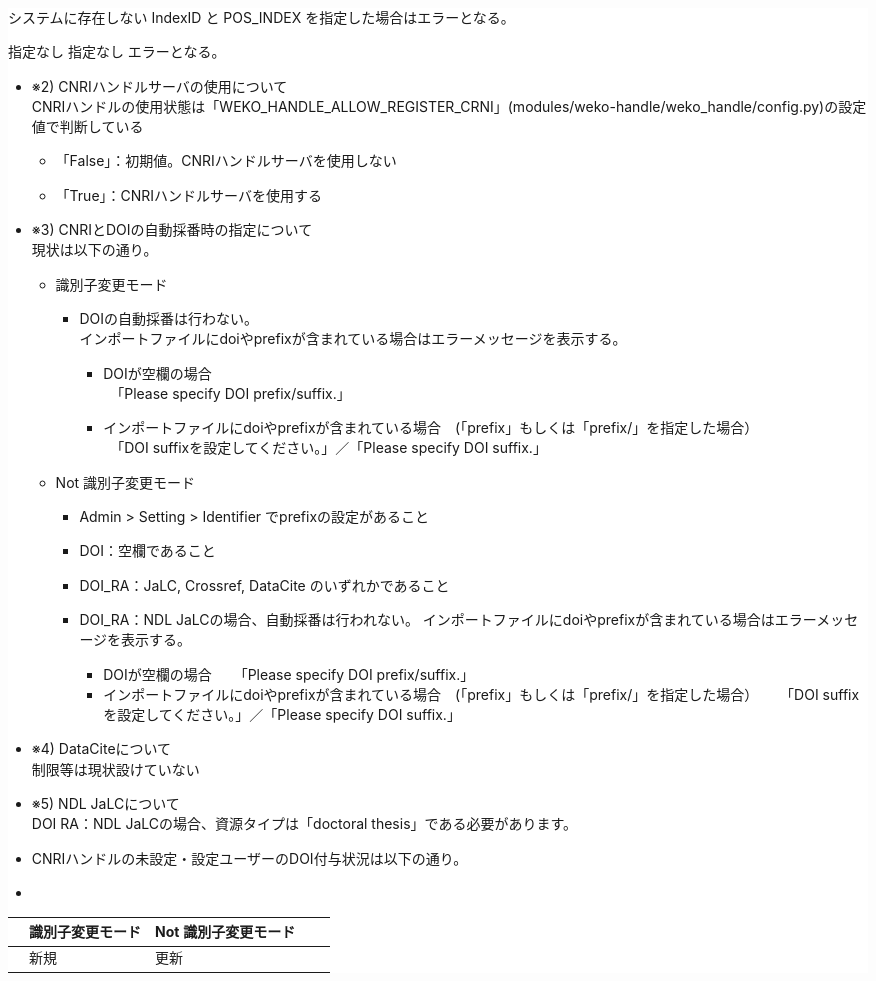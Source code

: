 システムに存在しない IndexID と POS_INDEX を指定した場合はエラーとなる。</td>
</tr>
<tr class="even">
<td>指定なし</td>
<td>指定なし</td>
<td>エラーとなる。</td>
</tr>
</tbody>
</table>

  - ※2) CNRIハンドルサーバの使用について  
    CNRIハンドルの使用状態は「WEKO\_HANDLE\_ALLOW\_REGISTER\_CRNI」(modules/weko-handle/weko\_handle/config.py)の設定値で判断している
    
      - 「False」：初期値。CNRIハンドルサーバを使用しない
    
      - 「True」：CNRIハンドルサーバを使用する

  - ※3) CNRIとDOIの自動採番時の指定について  
    現状は以下の通り。
    
      - 識別子変更モード
        
          - DOIの自動採番は行わない。  
            インポートファイルにdoiやprefixが含まれている場合はエラーメッセージを表示する。
            
              - DOIが空欄の場合  
                　「Please specify DOI prefix/suffix.」
            
              - インポートファイルにdoiやprefixが含まれている場合　(「prefix」もしくは「prefix/」を指定した場合）  
                　「DOI suffixを設定してください。」／「Please specify DOI suffix.」
    
      - Not 識別子変更モード
        
          - Admin \> Setting \> Identifier でprefixの設定があること
        
          - DOI：空欄であること
        
          - DOI\_RA：JaLC, Crossref, DataCite のいずれかであること
          - DOI_RA：NDL JaLCの場合、自動採番は行われない。
            インポートファイルにdoiやprefixが含まれている場合はエラーメッセージを表示する。
               - DOIが空欄の場合
　              「Please specify DOI prefix/suffix.」
               - インポートファイルにdoiやprefixが含まれている場合　(「prefix」もしくは「prefix/」を指定した場合）
　              「DOI suffixを設定してください。」／「Please specify DOI suffix.」

  - ※4) DataCiteについて  
    制限等は現状設けていない

  - ※5) NDL JaLCについて  
    DOI RA：NDL JaLCの場合、資源タイプは「doctoral thesis」である必要があります。

  - CNRIハンドルの未設定・設定ユーザーのDOI付与状況は以下の通り。

  - 

<table>
<thead>
<tr class="header">
<th></th>
<th>識別子変更モード</th>
<th>Not 識別子変更モード</th>
<th></th>
<th></th>
</tr>
</thead>
<tbody>
<tr class="odd">
<td></td>
<td>新規</td>
<td>更新</td>